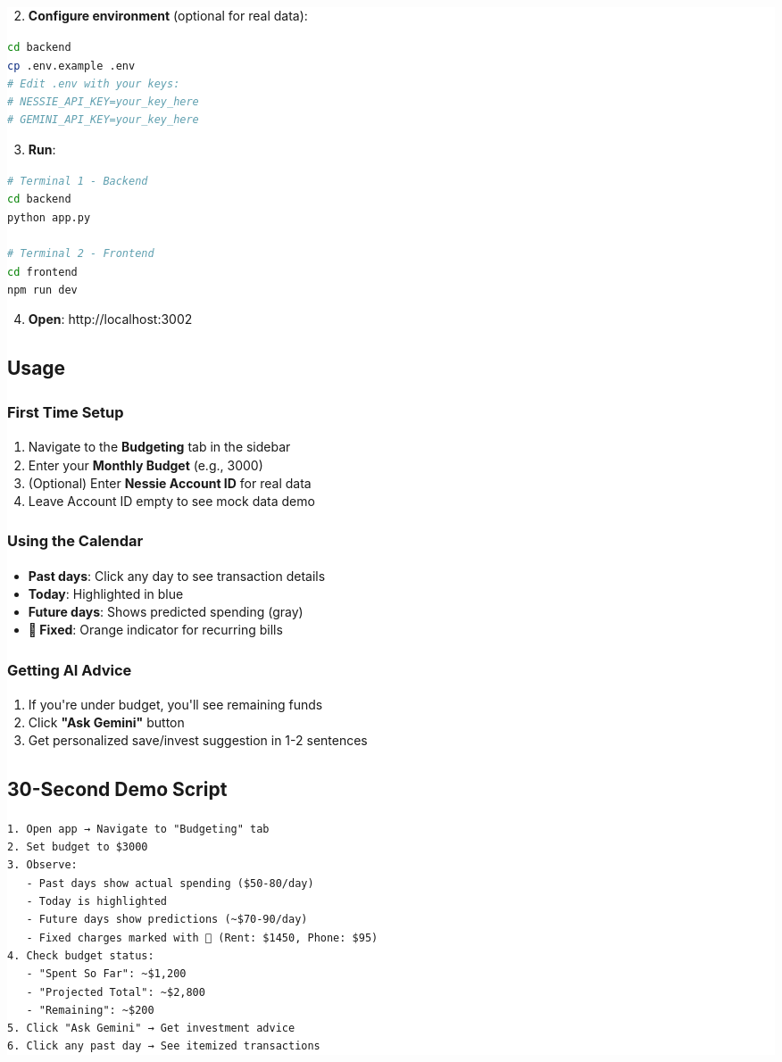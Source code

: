 2. **Configure environment** (optional for real data):
```bash
cd backend
cp .env.example .env
# Edit .env with your keys:
# NESSIE_API_KEY=your_key_here
# GEMINI_API_KEY=your_key_here
```

3. **Run**:
```bash
# Terminal 1 - Backend
cd backend
python app.py

# Terminal 2 - Frontend  
cd frontend
npm run dev
```

4. **Open**: http://localhost:3002

## Usage

### First Time Setup
1. Navigate to the **Budgeting** tab in the sidebar
2. Enter your **Monthly Budget** (e.g., 3000)
3. (Optional) Enter **Nessie Account ID** for real data
4. Leave Account ID empty to see mock data demo

### Using the Calendar
- **Past days**: Click any day to see transaction details
- **Today**: Highlighted in blue
- **Future days**: Shows predicted spending (gray)
- **📌 Fixed**: Orange indicator for recurring bills

### Getting AI Advice
1. If you're under budget, you'll see remaining funds
2. Click **"Ask Gemini"** button
3. Get personalized save/invest suggestion in 1-2 sentences

## 30-Second Demo Script

```
1. Open app → Navigate to "Budgeting" tab
2. Set budget to $3000
3. Observe:
   - Past days show actual spending ($50-80/day)
   - Today is highlighted
   - Future days show predictions (~$70-90/day)
   - Fixed charges marked with 📌 (Rent: $1450, Phone: $95)
4. Check budget status:
   - "Spent So Far": ~$1,200
   - "Projected Total": ~$2,800
   - "Remaining": ~$200
5. Click "Ask Gemini" → Get investment advice
6. Click any past day → See itemized transactions
```
